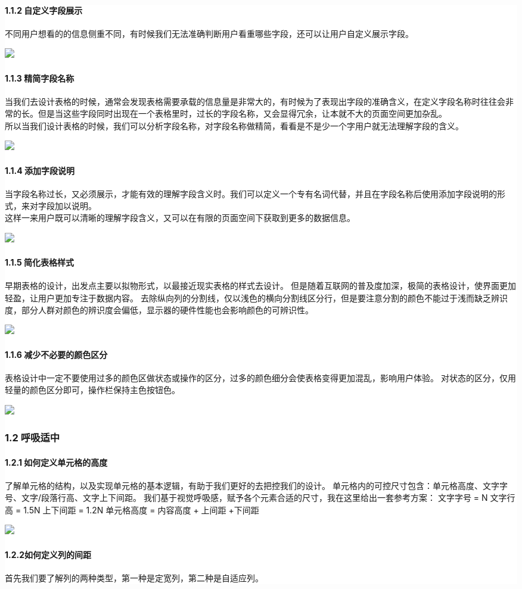 #### 1.1.2 自定义字段展示

不同用户想看的的信息侧重不同，有时候我们无法准确判断用户看重哪些字段，还可以让用户自定义展示字段。

![](https://cdn.wallleap.cn/img/pic/illustrtion/202212021537781.jpeg)

#### 1.1.3 精简字段名称

当我们去设计表格的时候，通常会发现表格需要承载的信息量是非常大的，有时候为了表现出字段的准确含义，在定义字段名称时往往会非常的长。但是当这些字段同时出现在一个表格里时，过长的字段名称，又会显得冗余，让本就不大的页面空间更加杂乱。\
所以当我们设计表格的时候，我们可以分析字段名称，对字段名称做精简，看看是不是少一个字用户就无法理解字段的含义。

![](https://cdn.wallleap.cn/img/pic/illustrtion/202212021537782.jpeg)

#### 1.1.4 添加字段说明

当字段名称过长，又必须展示，才能有效的理解字段含义时。我们可以定义一个专有名词代替，并且在字段名称后使用添加字段说明的形式，来对字段加以说明。\
这样一来用户既可以清晰的理解字段含义，又可以在有限的页面空间下获取到更多的数据信息。

![](https://cdn.wallleap.cn/img/pic/illustrtion/202212021537783.jpeg)

#### 1.1.5 简化表格样式

早期表格的设计，出发点主要以拟物形式，以最接近现实表格的样式去设计。
但是随着互联网的普及度加深，极简的表格设计，使界面更加轻盈，让用户更加专注于数据内容。
去除纵向列的分割线，仅以浅色的横向分割线区分行，但是要注意分割的颜色不能过于浅而缺乏辨识度，部分人群对颜色的辨识度会偏低，显示器的硬件性能也会影响颜色的可辨识性。

![](https://cdn.wallleap.cn/img/pic/illustrtion/202212021537784.jpeg)

#### 1.1.6 减少不必要的颜色区分

表格设计中一定不要使用过多的颜色区做状态或操作的区分，过多的颜色细分会使表格变得更加混乱，影响用户体验。
对状态的区分，仅用轻量的颜色区分即可，操作栏保持主色按钮色。

![](https://cdn.wallleap.cn/img/pic/illustrtion/202212021537785.jpeg)

### 1.2 呼吸适中

#### 1.2.1 如何定义单元格的高度

了解单元格的结构，以及实现单元格的基本逻辑，有助于我们更好的去把控我们的设计。
单元格内的可控尺寸包含：单元格高度、文字字号、文字/段落行高、文字上下间距。
我们基于视觉呼吸感，赋予各个元素合适的尺寸，我在这里给出一套参考方案：
文字字号 = N
文字行高 = 1.5N
上下间距 = 1.2N
单元格高度 = 内容高度 + 上间距 +下间距

![](https://cdn.wallleap.cn/img/pic/illustrtion/202212021537786.jpeg)

#### 1.2.2如何定义列的间距

首先我们要了解列的两种类型，第一种是定宽列，第二种是自适应列。
